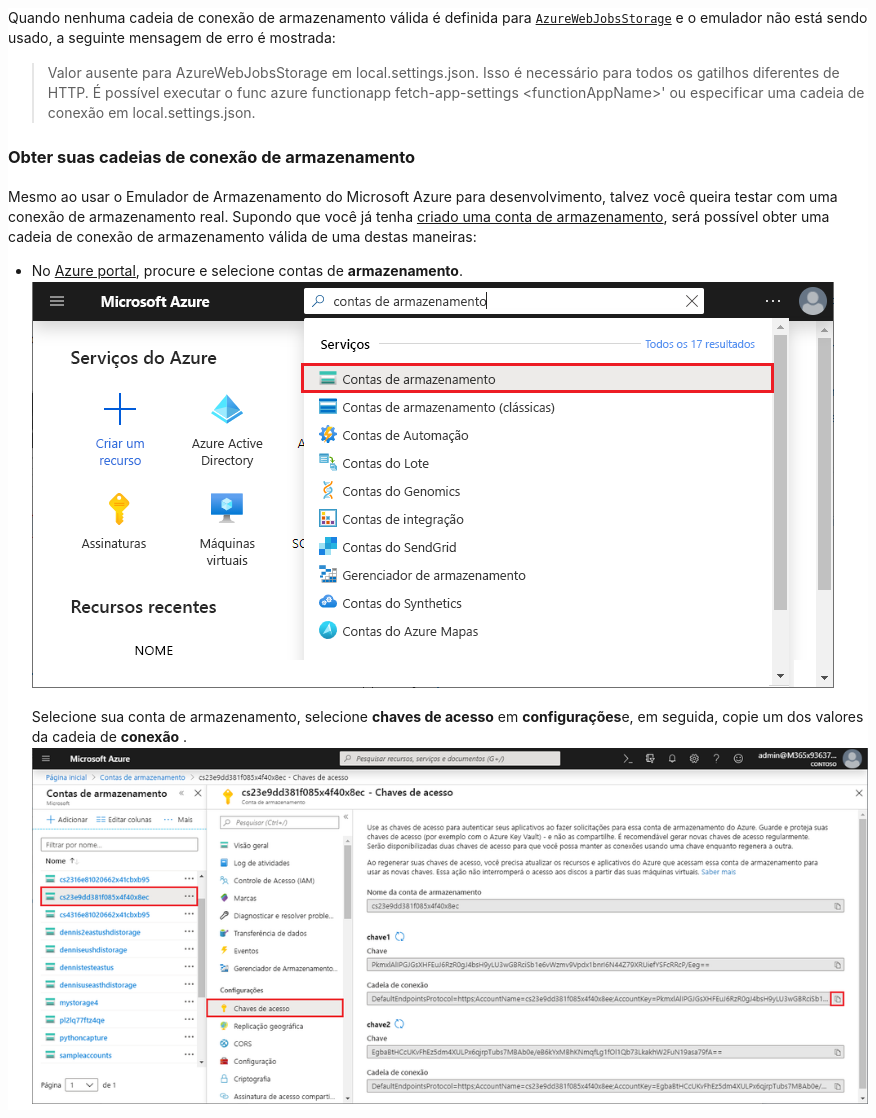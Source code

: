Quando nenhuma cadeia de conexão de armazenamento válida é definida para [`AzureWebJobsStorage`] e o emulador não está sendo usado, a seguinte mensagem de erro é mostrada:

> Valor ausente para AzureWebJobsStorage em local.settings.json. Isso é necessário para todos os gatilhos diferentes de HTTP. É possível executar o func azure functionapp fetch-app-settings \<functionAppName\>' ou especificar uma cadeia de conexão em local.settings.json.

### <a name="get-your-storage-connection-strings"></a>Obter suas cadeias de conexão de armazenamento

Mesmo ao usar o Emulador de Armazenamento do Microsoft Azure para desenvolvimento, talvez você queira testar com uma conexão de armazenamento real. Supondo que você já tenha [criado uma conta de armazenamento](../storage/common/storage-create-storage-account.md), será possível obter uma cadeia de conexão de armazenamento válida de uma destas maneiras:

- No [Azure portal], procure e selecione contas de **armazenamento**. 
  ![selecionar contas de armazenamento de portal do Azure](./media/functions-run-local/select-storage-accounts.png)
  
  Selecione sua conta de armazenamento, selecione **chaves de acesso** em **configurações**e, em seguida, copie um dos valores da cadeia de **conexão** .
  ![copiar a cadeia de conexão do portal do Azure](./media/functions-run-local/copy-storage-connection-portal.png)


[Ferramentas básicas do Azure Functions]: https://www.npmjs.com/package/azure-functions-core-tools
[Azure portal]: https://portal.azure.com 
[Node.js]: https://docs.npmjs.com/getting-started/installing-node#osx-or-windows
[`FUNCTIONS_WORKER_RUNTIME`]: functions-app-settings.md#functions_worker_runtime
[`AzureWebJobsStorage`]: functions-app-settings.md#azurewebjobsstorage
[pacotes de extensão]: functions-bindings-register.md#extension-bundles